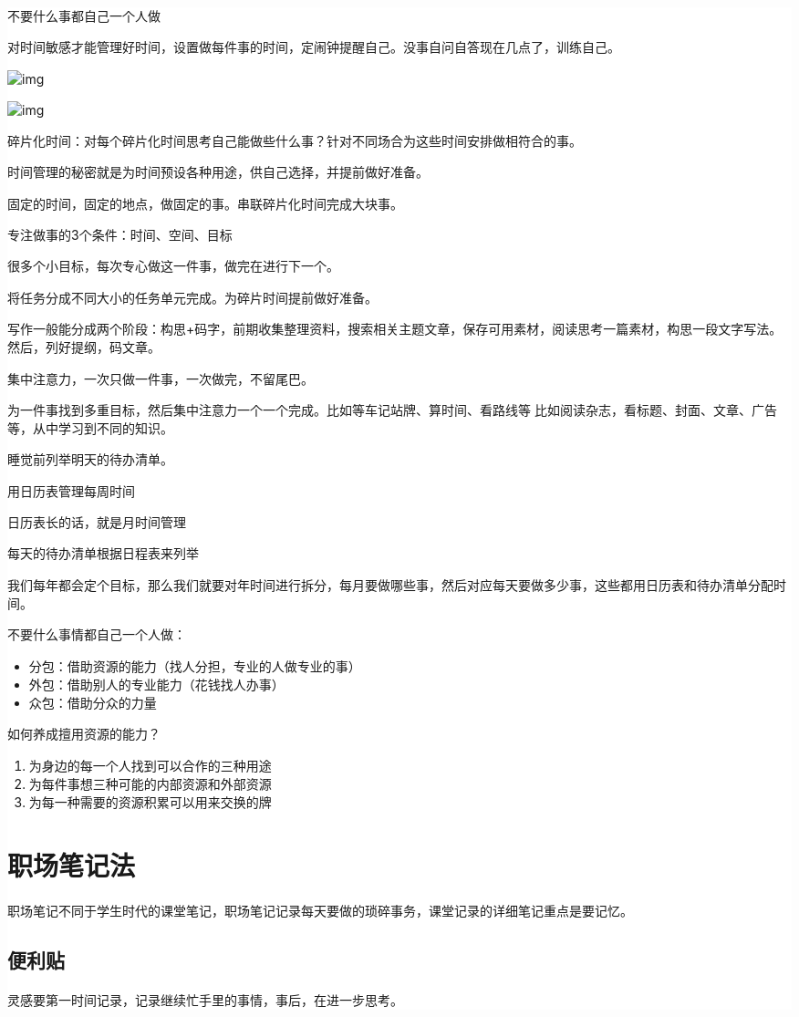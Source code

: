 不要什么事都自己一个人做

对时间敏感才能管理好时间，设置做每件事的时间，定闹钟提醒自己。没事自问自答现在几点了，训练自己。

![img](02.jpg)

![img](03.jpg)


碎片化时间：对每个碎片化时间思考自己能做些什么事？针对不同场合为这些时间安排做相符合的事。
 
时间管理的秘密就是为时间预设各种用途，供自己选择，并提前做好准备。
 
固定的时间，固定的地点，做固定的事。串联碎片化时间完成大块事。
 
专注做事的3个条件：时间、空间、目标

很多个小目标，每次专心做这一件事，做完在进行下一个。

将任务分成不同大小的任务单元完成。为碎片时间提前做好准备。

写作一般能分成两个阶段：构思+码字，前期收集整理资料，搜索相关主题文章，保存可用素材，阅读思考一篇素材，构思一段文字写法。
然后，列好提纲，码文章。

集中注意力，一次只做一件事，一次做完，不留尾巴。

为一件事找到多重目标，然后集中注意力一个一个完成。比如等车记站牌、算时间、看路线等
比如阅读杂志，看标题、封面、文章、广告等，从中学习到不同的知识。

睡觉前列举明天的待办清单。

用日历表管理每周时间

日历表长的话，就是月时间管理

每天的待办清单根据日程表来列举

我们每年都会定个目标，那么我们就要对年时间进行拆分，每月要做哪些事，然后对应每天要做多少事，这些都用日历表和待办清单分配时间。

不要什么事情都自己一个人做：

- 分包：借助资源的能力（找人分担，专业的人做专业的事）
- 外包：借助别人的专业能力（花钱找人办事）
- 众包：借助分众的力量

如何养成擅用资源的能力？

1. 为身边的每一个人找到可以合作的三种用途
2. 为每件事想三种可能的内部资源和外部资源
3. 为每一种需要的资源积累可以用来交换的牌



# 职场笔记法

职场笔记不同于学生时代的课堂笔记，职场笔记记录每天要做的琐碎事务，课堂记录的详细笔记重点是要记忆。

## 便利贴

灵感要第一时间记录，记录继续忙手里的事情，事后，在进一步思考。
